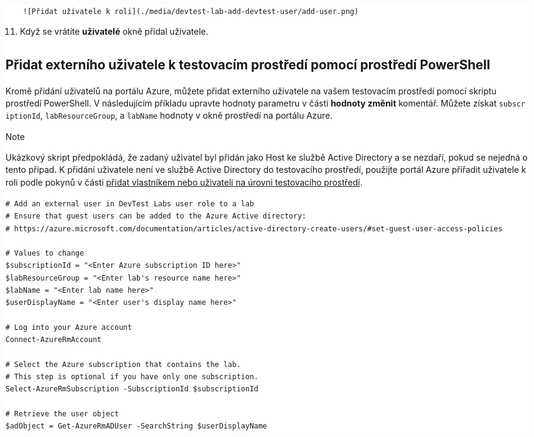         ![Přidat uživatele k roli](./media/devtest-lab-add-devtest-user/add-user.png) 
11. Když se vrátíte **uživatelé** okně přidal uživatele.  

## <a name="add-an-external-user-to-a-lab-using-powershell"></a>Přidat externího uživatele k testovacím prostředí pomocí prostředí PowerShell
Kromě přidání uživatelů na portálu Azure, můžete přidat externího uživatele na vašem testovacím prostředí pomocí skriptu prostředí PowerShell. V následujícím příkladu upravte hodnoty parametru v části **hodnoty změnit** komentář.
Můžete získat `subscriptionId`, `labResourceGroup`, a `labName` hodnoty v okně prostředí na portálu Azure.

> [!NOTE]
> Ukázkový skript předpokládá, že zadaný uživatel byl přidán jako Host ke službě Active Directory a se nezdaří, pokud se nejedná o tento případ. K přidání uživatele není ve službě Active Directory do testovacího prostředí, použijte portál Azure přiřadit uživatele k roli podle pokynů v části [přidat vlastníkem nebo uživateli na úrovni testovacího prostředí](#add-an-owner-or-user-at-the-lab-level).   
> 
> 

    # Add an external user in DevTest Labs user role to a lab
    # Ensure that guest users can be added to the Azure Active directory:
    # https://azure.microsoft.com/documentation/articles/active-directory-create-users/#set-guest-user-access-policies

    # Values to change
    $subscriptionId = "<Enter Azure subscription ID here>"
    $labResourceGroup = "<Enter lab's resource name here>"
    $labName = "<Enter lab name here>"
    $userDisplayName = "<Enter user's display name here>"

    # Log into your Azure account
    Connect-AzureRmAccount

    # Select the Azure subscription that contains the lab. 
    # This step is optional if you have only one subscription.
    Select-AzureRmSubscription -SubscriptionId $subscriptionId

    # Retrieve the user object
    $adObject = Get-AzureRmADUser -SearchString $userDisplayName
